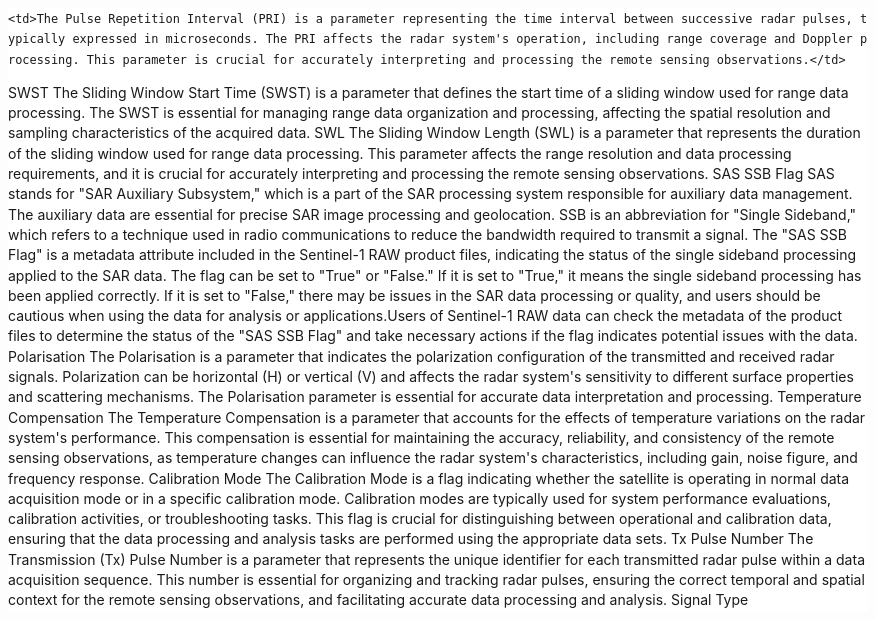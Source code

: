     <td>The Pulse Repetition Interval (PRI) is a parameter representing the time interval between successive radar pulses, typically expressed in microseconds. The PRI affects the radar system's operation, including range coverage and Doppler processing. This parameter is crucial for accurately interpreting and processing the remote sensing observations.</td>
  </tr>
  <tr>
    <td>SWST</td>
    <td>The Sliding Window Start Time (SWST) is a parameter that defines the start time of a sliding window used for range data processing. The SWST is essential for managing range data organization and processing, affecting the spatial resolution and sampling characteristics of the acquired data.</td>
  </tr>
  <tr>
    <td>SWL</td>
    <td>The Sliding Window Length (SWL) is a parameter that represents the duration of the sliding window used for range data processing. This parameter affects the range resolution and data processing requirements, and it is crucial for accurately interpreting and processing the remote sensing observations.</td>
  </tr>
  <tr>
    <td>SAS SSB Flag</td>
    <td>SAS stands for "SAR Auxiliary Subsystem," which is a part of the SAR processing system responsible for auxiliary data management. The auxiliary data are essential for precise SAR image processing and geolocation. SSB is an abbreviation for "Single Sideband," which refers to a technique used in radio communications to reduce the bandwidth required to transmit a signal. The "SAS SSB Flag" is a metadata attribute included in the Sentinel-1 RAW product files, indicating the status of the single sideband processing applied to the SAR data. The flag can be set to "True" or "False." If it is set to "True," it means the single sideband processing has been applied correctly. If it is set to "False," there may be issues in the SAR data processing or quality, and users should be cautious when using the data for analysis or applications.Users of Sentinel-1 RAW data can check the metadata of the product files to determine the status of the "SAS SSB Flag" and take necessary actions if the flag indicates potential issues with the data.</td>
  </tr>
  <tr>
    <td>Polarisation</td>
    <td>The Polarisation is a parameter that indicates the polarization configuration of the transmitted and received radar signals. Polarization can be horizontal (H) or vertical (V) and affects the radar system's sensitivity to different surface properties and scattering mechanisms. The Polarisation parameter is essential for accurate data interpretation and processing.</td>
  </tr>
  <tr>
    <td>Temperature Compensation</td>
    <td>The Temperature Compensation is a parameter that accounts for the effects of temperature variations on the radar system's performance. This compensation is essential for maintaining the accuracy, reliability, and consistency of the remote sensing observations, as temperature changes can influence the radar system's characteristics, including gain, noise figure, and frequency response.</td>
  </tr>
  <tr>
    <td>Calibration Mode</td>
    <td>The Calibration Mode is a flag indicating whether the satellite is operating in normal data acquisition mode or in a specific calibration mode. Calibration modes are typically used for system performance evaluations, calibration activities, or troubleshooting tasks. This flag is crucial for distinguishing between operational and calibration data, ensuring that the data processing and analysis tasks are performed using the appropriate data sets.</td>
  </tr>
  <tr>
    <td>Tx Pulse Number</td>
    <td>The Transmission (Tx) Pulse Number is a parameter that represents the unique identifier for each transmitted radar pulse within a data acquisition sequence. This number is essential for organizing and tracking radar pulses, ensuring the correct temporal and spatial context for the remote sensing observations, and facilitating accurate data processing and analysis.</td>
  </tr>
  <tr>
    <td>Signal Type</td>